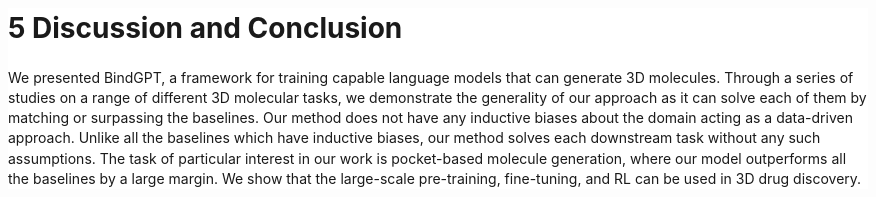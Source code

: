 # 5 Discussion and Conclusion

We presented BindGPT, a framework for training capable language models that can generate 3D molecules. Through a series of studies on a range of different 3D molecular tasks, we demonstrate the generality of our approach as it can solve each of them by matching or surpassing the baselines. Our method does not have any inductive biases about the domain acting as a data-driven approach. Unlike all the baselines which have inductive biases, our method solves each downstream task without any such assumptions. The task of particular interest in our work is pocket-based molecule generation, where our model outperforms all the baselines by a large margin. We show that the large-scale pre-training, fine-tuning, and RL can be used in 3D drug discovery.